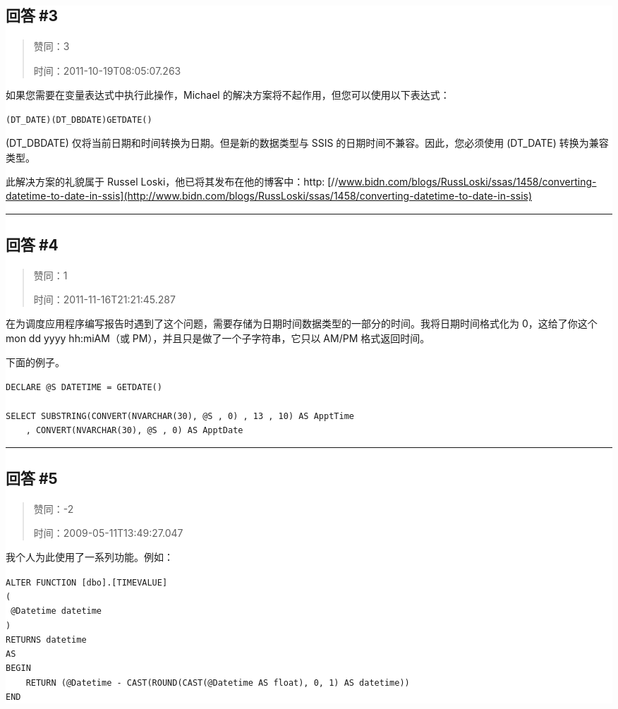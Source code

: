 ## 回答 #3

> 赞同：3
> 
> 时间：2011-10-19T08:05:07.263

如果您需要在变量表达式中执行此操作，Michael 的解决方案将不起作用，但您可以使用以下表达式：

```
(DT_DATE)(DT_DBDATE)GETDATE() 
```

(DT_DBDATE) 仅将当前日期和时间转换为日期。但是新的数据类型与 SSIS 的日期时间不兼容。因此，您必须使用 (DT_DATE) 转换为兼容类型。

此解决方案的礼貌属于 Russel Loski，他已将其发布在他的博客中：http: [//www.bidn.com/blogs/RussLoski/ssas/1458/converting-datetime-to-date-in-ssis](http://www.bidn.com/blogs/RussLoski/ssas/1458/converting-datetime-to-date-in-ssis)

* * *

## 回答 #4

> 赞同：1
> 
> 时间：2011-11-16T21:21:45.287

在为调度应用程序编写报告时遇到了这个问题，需要存储为日期时间数据类型的一部分的时间。我将日期时间格式化为 0，这给了你这个 mon dd yyyy hh:miAM（或 PM），并且只是做了一个子字符串，它只以 AM/PM 格式返回时间。

下面的例子。

```
DECLARE @S DATETIME = GETDATE()

SELECT SUBSTRING(CONVERT(NVARCHAR(30), @S , 0) , 13 , 10) AS ApptTime
    , CONVERT(NVARCHAR(30), @S , 0) AS ApptDate 
```

* * *

## 回答 #5

> 赞同：-2
> 
> 时间：2009-05-11T13:49:27.047

我个人为此使用了一系列功能。例如：

```
ALTER FUNCTION [dbo].[TIMEVALUE]
(
 @Datetime datetime
)
RETURNS datetime
AS
BEGIN
    RETURN (@Datetime - CAST(ROUND(CAST(@Datetime AS float), 0, 1) AS datetime))
END 
```
